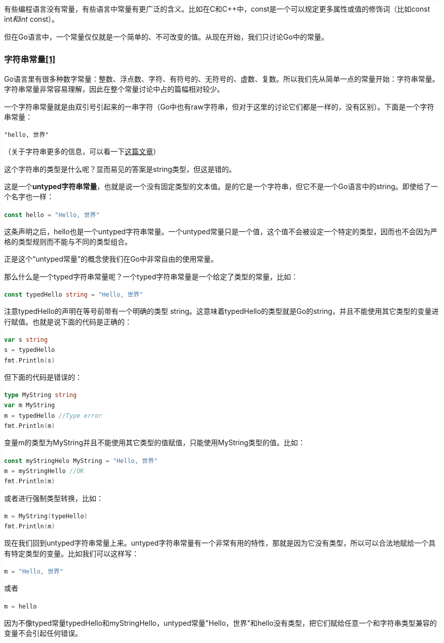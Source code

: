 有些编程语言没有常量，有些语言中常量有更广泛的含义。比如在C和C++中，const是一个可以规定更多属性或值的修饰词（比如const int*和int* const）。

但在Go语言中，一个常量仅仅就是一个简单的、不可改变的值。从现在开始，我们只讨论Go中的常量。

### **字符串常量**[\[1\]](#comment_1)
Go语言里有很多种数字常量：整数、浮点数、字符、有符号的、无符号的、虚数、复数。所以我们先从简单一点的常量开始：字符串常量。字符串常量非常容易理解，因此在整个常量讨论中占的篇幅相对较少。

一个字符串常量就是由双引号引起来的一串字符（Go中也有raw字符串，但对于这里的讨论它们都是一样的，没有区别）。下面是一个字符串常量：
```
"hello, 世界"
```
（关于字符串更多的信息，可以看一下[这篇文章](https://blog.golang.org/strings)）

这个字符串的类型是什么呢？显而易见的答案是string类型，但这是错的。

这是一个**untyped字符串常量**，也就是说一个没有固定类型的文本值。是的它是一个字符串，但它不是一个Go语言中的string。即使给了一个名字也一样：
```go
const hello = "Hello, 世界"
```
这条声明之后，hello也是一个untyped字符串常量。一个untyped常量只是一个值，这个值不会被设定一个特定的类型，因而也不会因为严格的类型规则而不能与不同的类型组合。

正是这个“untyped常量”的概念使我们在Go中非常自由的使用常量。

那么什么是一个typed字符串常量呢？一个typed字符串常量是一个给定了类型的常量，比如：
```go
const typedHello string = "Hello, 世界"
```
注意typedHello的声明在等号前带有一个明确的类型 string。这意味着typedHello的类型就是Go的string，并且不能使用其它类型的变量进行赋值。也就是说下面的代码是正确的：
```go
var s string
s = typedHello
fmt.Println(s)
```
但下面的代码是错误的：
```go
type MyString string
var m MyString
m = typedHello //Type error
fmt.Println(m)
```
变量m的类型为MyString并且不能使用其它类型的值赋值，只能使用MyString类型的值。比如：
```go
const myStringHelo MyString = "Hello, 世界"
m = myStringHello //OK
fmt.Println(m)
```
或者进行强制类型转换，比如：
```go
m = MyString(typeHello)
fmt.Println(m)
```

现在我们回到untyped字符串常量上来。untyped字符串常量有一个非常有用的特性，那就是因为它没有类型，所以可以合法地赋给一个具有特定类型的变量。比如我们可以这样写：
```go
m = "Hello, 世界"
```
或者
```go
m = hello
```
因为不像typed常量typedHello和myStringHello，untyped常量"Hello，世界"和hello没有类型，把它们赋给任意一个和字符串类型兼容的变量不会引起任何错误。
